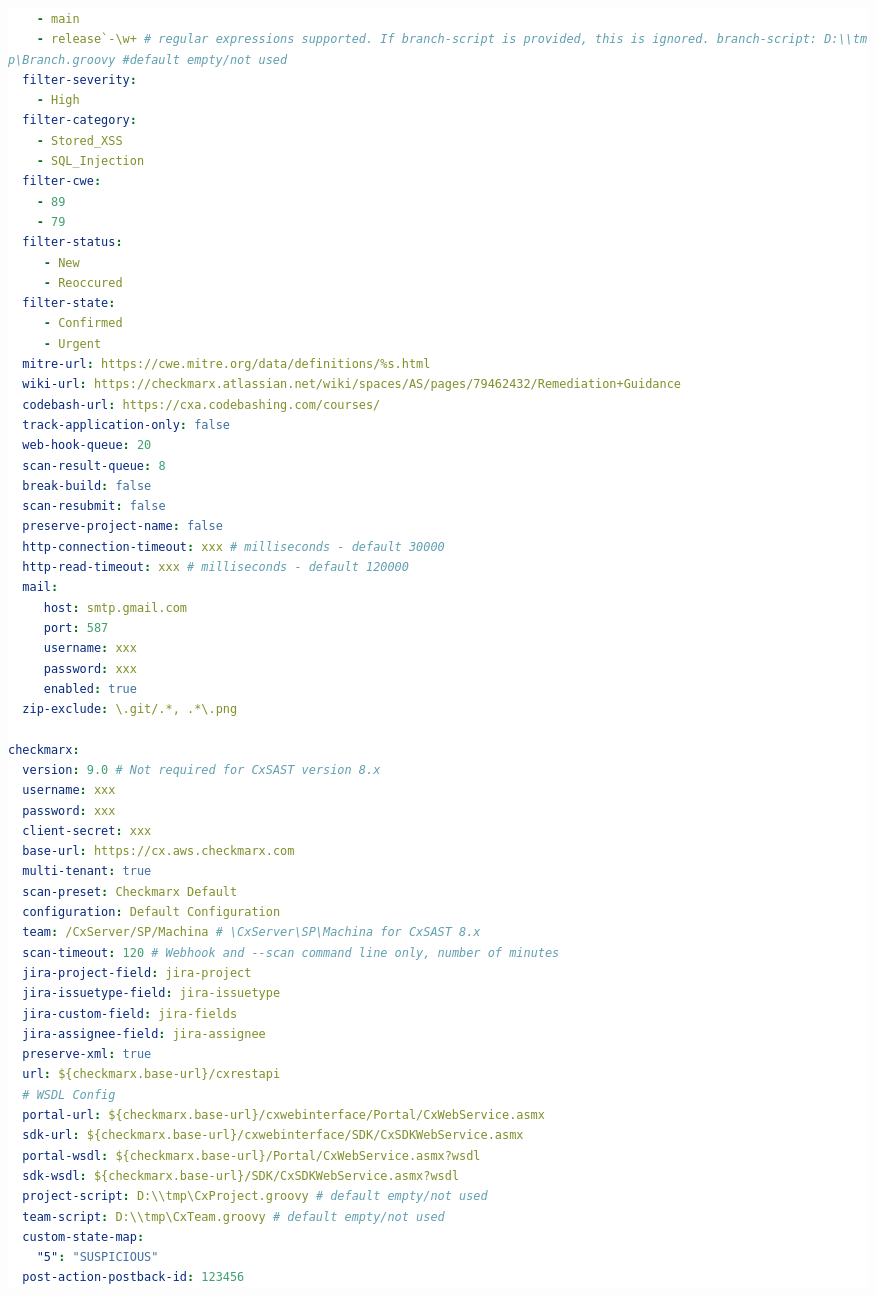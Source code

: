 ```yaml
    - main
    - release`-\w+ # regular expressions supported. If branch-script is provided, this is ignored. branch-script: D:\\tmp\Branch.groovy #default empty/not used
  filter-severity:
    - High
  filter-category:
    - Stored_XSS
    - SQL_Injection
  filter-cwe:
    - 89
    - 79
  filter-status:
     - New
     - Reoccured
  filter-state:
     - Confirmed
     - Urgent
  mitre-url: https://cwe.mitre.org/data/definitions/%s.html
  wiki-url: https://checkmarx.atlassian.net/wiki/spaces/AS/pages/79462432/Remediation+Guidance
  codebash-url: https://cxa.codebashing.com/courses/
  track-application-only: false
  web-hook-queue: 20
  scan-result-queue: 8
  break-build: false
  scan-resubmit: false
  preserve-project-name: false
  http-connection-timeout: xxx # milliseconds - default 30000
  http-read-timeout: xxx # milliseconds - default 120000
  mail:
     host: smtp.gmail.com
     port: 587
     username: xxx
     password: xxx
     enabled: true
  zip-exclude: \.git/.*, .*\.png

checkmarx:
  version: 9.0 # Not required for CxSAST version 8.x
  username: xxx
  password: xxx
  client-secret: xxx
  base-url: https://cx.aws.checkmarx.com
  multi-tenant: true
  scan-preset: Checkmarx Default
  configuration: Default Configuration
  team: /CxServer/SP/Machina # \CxServer\SP\Machina for CxSAST 8.x
  scan-timeout: 120 # Webhook and --scan command line only, number of minutes
  jira-project-field: jira-project
  jira-issuetype-field: jira-issuetype
  jira-custom-field: jira-fields
  jira-assignee-field: jira-assignee
  preserve-xml: true
  url: ${checkmarx.base-url}/cxrestapi
  # WSDL Config
  portal-url: ${checkmarx.base-url}/cxwebinterface/Portal/CxWebService.asmx
  sdk-url: ${checkmarx.base-url}/cxwebinterface/SDK/CxSDKWebService.asmx
  portal-wsdl: ${checkmarx.base-url}/Portal/CxWebService.asmx?wsdl
  sdk-wsdl: ${checkmarx.base-url}/SDK/CxSDKWebService.asmx?wsdl
  project-script: D:\\tmp\CxProject.groovy # default empty/not used
  team-script: D:\\tmp\CxTeam.groovy # default empty/not used
  custom-state-map:
    "5": "SUSPICIOUS"
  post-action-postback-id: 123456
```